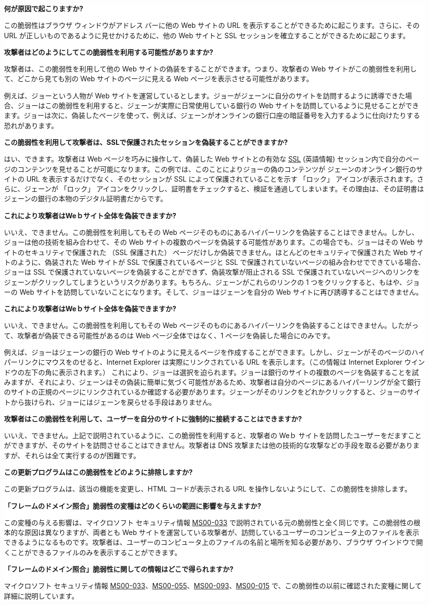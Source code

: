 **何が原因で起こりますか?**

この脆弱性はブラウザ ウィンドウがアドレス バーに他の Web サイトの URL を表示することができるために起こります。さらに、その URL が正しいものであるように見せかけるために、他の Web サイトと SSL セッションを確立することができるために起こります。

**攻撃者はどのようにしてこの脆弱性を利用する可能性がありますか?**

攻撃者は、この脆弱性を利用して他の Web サイトの偽装をすることができます。つまり、攻撃者の Web サイトがこの脆弱性を利用して、どこから見ても別の Web サイトのページに見える Web ページを表示させる可能性があります。

例えば、ジョーという人物が Web サイトを運営しているとします。ジョーがジェーンに自分のサイトを訪問するように誘導できた場合、ジョーはこの脆弱性を利用すると、ジェーンが実際に日常使用している銀行の Web サイトを訪問しているように見せることができます。ジョーは次に、偽装したページを使って、例えば、ジェーンがオンラインの銀行口座の暗証番号を入力するように仕向けたりする恐れがあります。

**この脆弱性を利用して攻撃者は、SSLで保護されたセッションを偽装することができますか?**

はい、できます。攻撃者は Web ページを巧みに操作して、偽装した Web サイトとの有効な [SSL](http://www.microsoft.com/privacy/safeinternet/topics/shopping.htm) (英語情報) セッション内で自分のページのコンテンツを見せることが可能になります。この例では、このことによりジョーの偽のコンテンツが ジェーンのオンライン銀行のサイトの URL を表示するだけでなく、そのセッションが SSL によって保護されていることを示す 「ロック」 アイコンが表示されます。さらに、ジェーンが 「ロック」 アイコンをクリックし、証明書をチェックすると、検証を通過してしまいます。その理由は、その証明書はジェーンの銀行の本物のデジタル証明書だからです。

**これにより攻撃者はWeｂサイト全体を偽装できますか?**

いいえ、できません。この脆弱性を利用してもその Web ページそのものにあるハイパーリンクを偽装することはできません。しかし、ジョーは他の技術を組み合わせて、その Web サイトの複数のページを偽装する可能性があります。この場合でも、ジョーはその Web サイトのセキュリティで保護された （SSL 保護された） ページだけしか偽装できません。ほとんどのセキュリティで保護された Web サイトのように、偽装された Web サイトが SSL で保護されているページと SSL で保護されていないページの組み合わせでできている場合、ジョーは SSL で保護されていないページを偽装することができず、偽装攻撃が阻止される SSL で保護されていないページへのリンクをジェーンがクリックしてしまうというリスクがあります。もちろん、ジェーンがこれらのリンクの 1 つをクリックすると、もはや、ジョーの Web サイトを訪問していないことになります。そして、ジョーはジェーンを自分の Web サイトに再び誘導することはできません。

**これにより攻撃者はWeｂサイト全体を偽装できますか?**

いいえ、できません。この脆弱性を利用してもその Web ページそのものにあるハイパーリンクを偽装することはできません。したがって、攻撃者が偽装できる可能性があるのは Web ページ全体ではなく、1 ページを偽装した場合にのみです。

例えば、ジョーはジェーンの銀行の Web サイトのように見えるページを作成することができます。しかし、ジェーンがそのページのハイパーリンクにマウスをのせると、Internet Explorer は実際にリンクされている URL を表示します。（この情報は Internet Explorer ウインドウの左下の角に表示されます。）
これにより、ジョーは選択を迫られます。ジョーは銀行のサイトの複数のページを偽装することを試みますが、それにより、ジェーンはその偽装に簡単に気づく可能性があるため、攻撃者は自分のページにあるハイパーリングが全て銀行のサイトの正規のページにリンクされているか確認する必要があります。ジェーンがそのリンクをどれかクリックすると、ジョーのサイトから抜けられ、ジョーにはジェーンを戻らせる手段はありません。

**攻撃者はこの脆弱性を利用して、ユーザーを自分のサイトに強制的に接続することはできますか?**

いいえ、できません。上記で説明されているように、この脆弱性を利用すると、攻撃者の Weｂ サイトを訪問したユーザーをだますことができますが、そのサイトを訪問させることはできません。攻撃者は DNS 攻撃または他の技術的な攻撃などの手段を取る必要がありますが、それらは全て実行するのが困難です。

**この更新プログラムはこの脆弱性をどのように排除しますか?**

この更新プログラムは、該当の機能を変更し、HTML コードが表示される URL を操作しないようにして、この脆弱性を排除します。

**「フレームのドメイン照合」脆弱性の変種はどのくらいの範囲に影響を与えますか?**

この変種の与える影響は、マイクロソフト セキュリティ情報 [MS00-033](http://technet.microsoft.com/security/bulletin/ms00-033) で説明されている元の脆弱性と全く同じです。この脆弱性の根本的な原因は異なりますが、両者とも Web サイトを運営している攻撃者が、訪問しているユーザーのコンピュータ上のファイルを表示できるようになるものです。攻撃者は、ユーザーのコンピュータ上のファイルの名前と場所を知る必要があり、ブラウザ ウインドウで開くことができるファイルのみを表示することができます。

**「フレームのドメイン照合」脆弱性に関しての情報はどこで得られますか?**

マイクロソフト セキュリティ情報 [MS00-033](http://technet.microsoft.com/security/bulletin/ms00-033)、[MS00-055](http://technet.microsoft.com/security/bulletin/ms00-055)、[MS00-093](http://technet.microsoft.com/security/bulletin/ms00-093)、[MS00-015](http://technet.microsoft.com/security/bulletin/ms00-015) で、この脆弱性の以前に確認された変種に関して詳細に説明しています。
